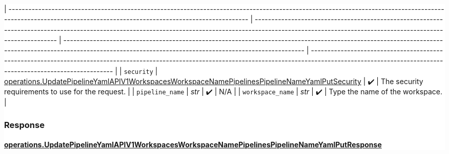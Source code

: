 | -------------------------------------------------------------------------------------------------------------------------------------------------------------------------------------------------------------- | -------------------------------------------------------------------------------------------------------------------------------------------------------------------------------------------------------------- | -------------------------------------------------------------------------------------------------------------------------------------------------------------------------------------------------------------- | -------------------------------------------------------------------------------------------------------------------------------------------------------------------------------------------------------------- |
| `security`                                                                                                                                                                                                     | [operations.UpdatePipelineYamlAPIV1WorkspacesWorkspaceNamePipelinesPipelineNameYamlPutSecurity](../../models/operations/updatepipelineyamlapiv1workspacesworkspacenamepipelinespipelinenameyamlputsecurity.md) | :heavy_check_mark:                                                                                                                                                                                             | The security requirements to use for the request.                                                                                                                                                              |
| `pipeline_name`                                                                                                                                                                                                | *str*                                                                                                                                                                                                          | :heavy_check_mark:                                                                                                                                                                                             | N/A                                                                                                                                                                                                            |
| `workspace_name`                                                                                                                                                                                               | *str*                                                                                                                                                                                                          | :heavy_check_mark:                                                                                                                                                                                             | Type the name of the workspace.                                                                                                                                                                                |


### Response

**[operations.UpdatePipelineYamlAPIV1WorkspacesWorkspaceNamePipelinesPipelineNameYamlPutResponse](../../models/operations/updatepipelineyamlapiv1workspacesworkspacenamepipelinespipelinenameyamlputresponse.md)**

